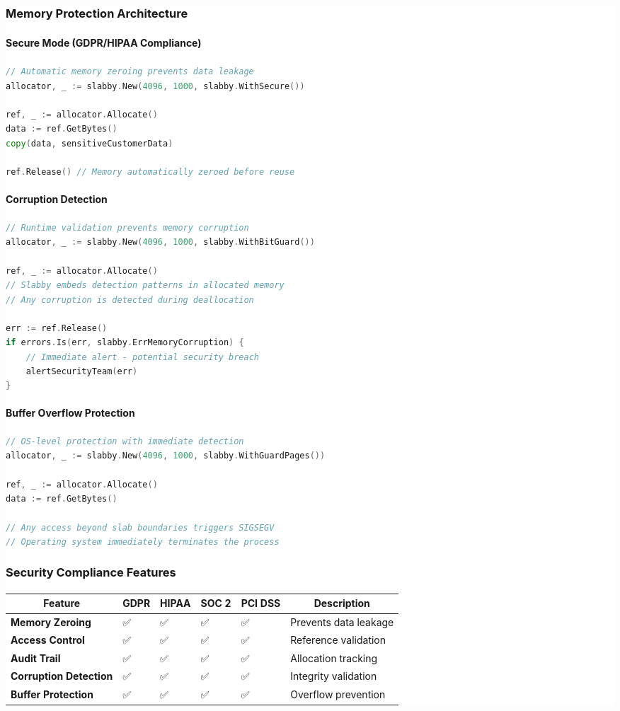 ### Memory Protection Architecture

#### Secure Mode (GDPR/HIPAA Compliance)
```go
// Automatic memory zeroing prevents data leakage
allocator, _ := slabby.New(4096, 1000, slabby.WithSecure())

ref, _ := allocator.Allocate()
data := ref.GetBytes()
copy(data, sensitiveCustomerData)

ref.Release() // Memory automatically zeroed before reuse
```

#### Corruption Detection
```go
// Runtime validation prevents memory corruption
allocator, _ := slabby.New(4096, 1000, slabby.WithBitGuard())

ref, _ := allocator.Allocate()
// Slabby embeds detection patterns in allocated memory
// Any corruption is detected during deallocation

err := ref.Release()
if errors.Is(err, slabby.ErrMemoryCorruption) {
    // Immediate alert - potential security breach
    alertSecurityTeam(err)
}
```

#### Buffer Overflow Protection
```go
// OS-level protection with immediate detection
allocator, _ := slabby.New(4096, 1000, slabby.WithGuardPages())

ref, _ := allocator.Allocate()
data := ref.GetBytes()

// Any access beyond slab boundaries triggers SIGSEGV
// Operating system immediately terminates the process
```

### Security Compliance Features

| Feature | GDPR | HIPAA | SOC 2 | PCI DSS | Description |
|---------|------|-------|--------|---------|-------------|
| **Memory Zeroing** | ✅ | ✅ | ✅ | ✅ | Prevents data leakage |
| **Access Control** | ✅ | ✅ | ✅ | ✅ | Reference validation |
| **Audit Trail** | ✅ | ✅ | ✅ | ✅ | Allocation tracking |
| **Corruption Detection** | ✅ | ✅ | ✅ | ✅ | Integrity validation |
| **Buffer Protection** | ✅ | ✅ | ✅ | ✅ | Overflow prevention |
